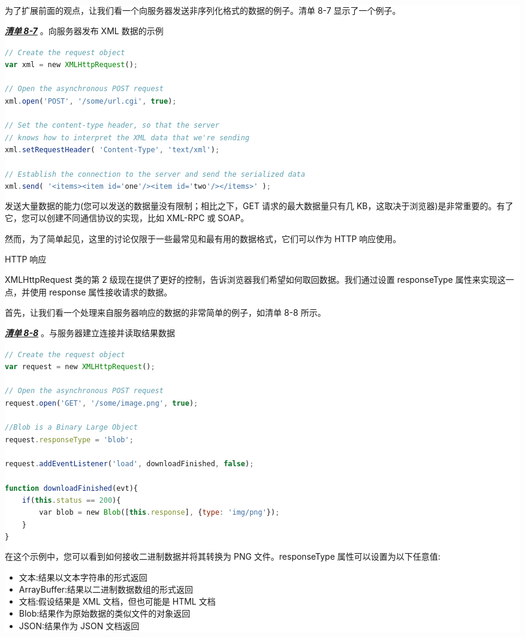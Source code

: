 为了扩展前面的观点，让我们看一个向服务器发送非序列化格式的数据的例子。清单 8-7 显示了一个例子。

[***清单 8-7***](#_list7) 。向服务器发布 XML 数据的示例

```js
// Create the request object
var xml = new XMLHttpRequest();

// Open the asynchronous POST request
xml.open('POST', '/some/url.cgi', true);

// Set the content-type header, so that the server
// knows how to interpret the XML data that we're sending
xml.setRequestHeader( 'Content-Type', 'text/xml');

// Establish the connection to the server and send the serialized data
xml.send( '<items><item id='one'/><item id='two'/></items>' );
```

发送大量数据的能力(您可以发送的数据量没有限制；相比之下，GET 请求的最大数据量只有几 KB，这取决于浏览器)是非常重要的。有了它，您可以创建不同通信协议的实现，比如 XML-RPC 或 SOAP。

然而，为了简单起见，这里的讨论仅限于一些最常见和最有用的数据格式，它们可以作为 HTTP 响应使用。

HTTP 响应

XMLHttpRequest 类的第 2 级现在提供了更好的控制，告诉浏览器我们希望如何取回数据。我们通过设置 responseType 属性来实现这一点，并使用 response 属性接收请求的数据。

首先，让我们看一个处理来自服务器响应的数据的非常简单的例子，如清单 8-8 所示。

[***清单 8-8***](#_list8) 。与服务器建立连接并读取结果数据

```js
// Create the request object
var request = new XMLHttpRequest();

// Open the asynchronous POST request
request.open('GET', '/some/image.png', true);

//Blob is a Binary Large Object
request.responseType = 'blob';

request.addEventListener('load', downloadFinished, false);

function downloadFinished(evt){
    if(this.status == 200){
        var blob = new Blob([this.response], {type: 'img/png'});
    }
}
```

在这个示例中，您可以看到如何接收二进制数据并将其转换为 PNG 文件。responseType 属性可以设置为以下任意值:

*   文本:结果以文本字符串的形式返回
*   ArrayBuffer:结果以二进制数据数组的形式返回
*   文档:假设结果是 XML 文档，但也可能是 HTML 文档
*   Blob:结果作为原始数据的类似文件的对象返回
*   JSON:结果作为 JSON 文档返回
